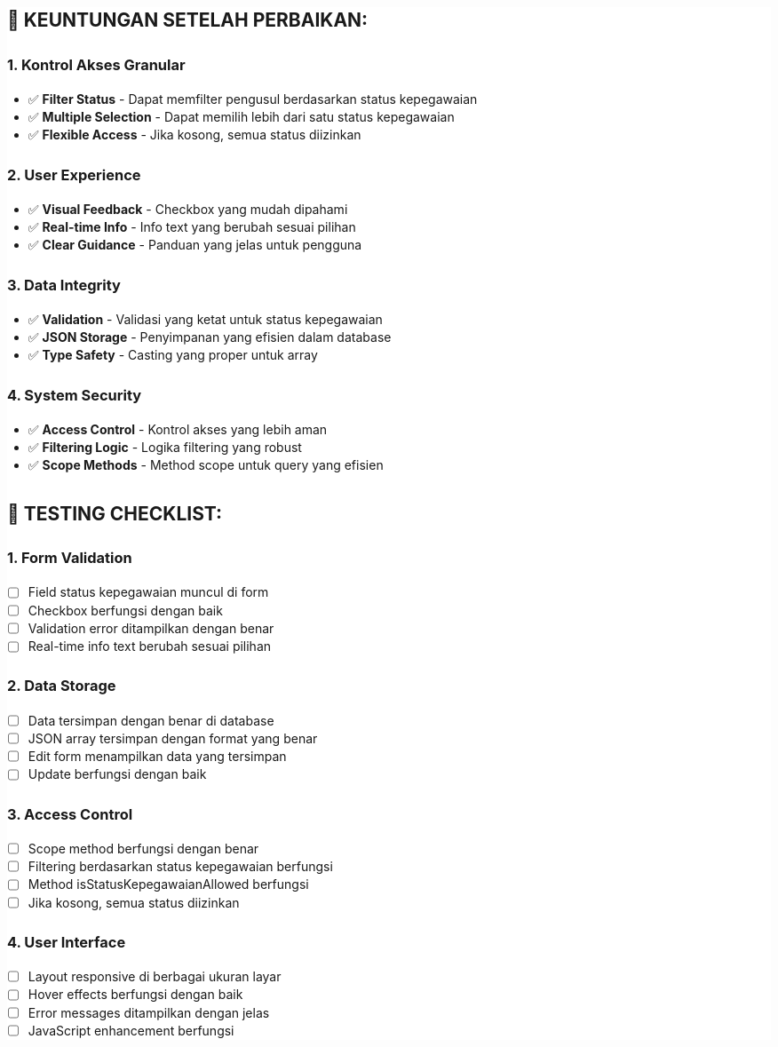 ## 🎯 **KEUNTUNGAN SETELAH PERBAIKAN:**

### **1. Kontrol Akses Granular**
- ✅ **Filter Status** - Dapat memfilter pengusul berdasarkan status kepegawaian
- ✅ **Multiple Selection** - Dapat memilih lebih dari satu status kepegawaian
- ✅ **Flexible Access** - Jika kosong, semua status diizinkan

### **2. User Experience**
- ✅ **Visual Feedback** - Checkbox yang mudah dipahami
- ✅ **Real-time Info** - Info text yang berubah sesuai pilihan
- ✅ **Clear Guidance** - Panduan yang jelas untuk pengguna

### **3. Data Integrity**
- ✅ **Validation** - Validasi yang ketat untuk status kepegawaian
- ✅ **JSON Storage** - Penyimpanan yang efisien dalam database
- ✅ **Type Safety** - Casting yang proper untuk array

### **4. System Security**
- ✅ **Access Control** - Kontrol akses yang lebih aman
- ✅ **Filtering Logic** - Logika filtering yang robust
- ✅ **Scope Methods** - Method scope untuk query yang efisien

## 🧪 **TESTING CHECKLIST:**

### **1. Form Validation**
- [ ] Field status kepegawaian muncul di form
- [ ] Checkbox berfungsi dengan baik
- [ ] Validation error ditampilkan dengan benar
- [ ] Real-time info text berubah sesuai pilihan

### **2. Data Storage**
- [ ] Data tersimpan dengan benar di database
- [ ] JSON array tersimpan dengan format yang benar
- [ ] Edit form menampilkan data yang tersimpan
- [ ] Update berfungsi dengan baik

### **3. Access Control**
- [ ] Scope method berfungsi dengan benar
- [ ] Filtering berdasarkan status kepegawaian berfungsi
- [ ] Method isStatusKepegawaianAllowed berfungsi
- [ ] Jika kosong, semua status diizinkan

### **4. User Interface**
- [ ] Layout responsive di berbagai ukuran layar
- [ ] Hover effects berfungsi dengan baik
- [ ] Error messages ditampilkan dengan jelas
- [ ] JavaScript enhancement berfungsi
